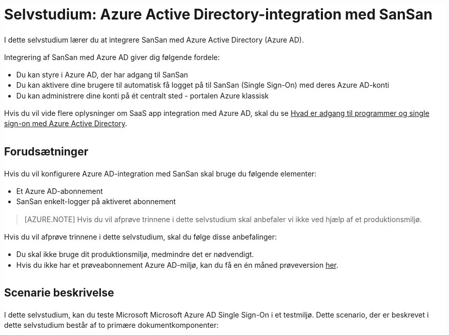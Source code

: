 <properties
    pageTitle="Selvstudium: Azure Active Directory-integration med SanSan | Microsoft Azure"
    description="Lær at konfigurere single sign-on mellem Azure Active Directory og SanSan."
    services="active-directory"
    documentationCenter=""
    authors="jeevansd"
    manager="femila"
    editor=""/>

<tags
    ms.service="active-directory"
    ms.workload="identity"
    ms.tgt_pltfrm="na"
    ms.devlang="na"
    ms.topic="article"
    ms.date="10/10/2016"
    ms.author="jeedes"/>


# <a name="tutorial-azure-active-directory-integration-with-sansan"></a>Selvstudium: Azure Active Directory-integration med SanSan

I dette selvstudium lærer du at integrere SanSan med Azure Active Directory (Azure AD).

Integrering af SanSan med Azure AD giver dig følgende fordele:

- Du kan styre i Azure AD, der har adgang til SanSan
- Du kan aktivere dine brugere til automatisk få logget på til SanSan (Single Sign-On) med deres Azure AD-konti
- Du kan administrere dine konti på ét centralt sted - portalen Azure klassisk

Hvis du vil vide flere oplysninger om SaaS app integration med Azure AD, skal du se [Hvad er adgang til programmer og single sign-on med Azure Active Directory](active-directory-appssoaccess-whatis.md).

## <a name="prerequisites"></a>Forudsætninger

Hvis du vil konfigurere Azure AD-integration med SanSan skal bruge du følgende elementer:

- Et Azure AD-abonnement
- SanSan enkelt-logger på aktiveret abonnement


> [AZURE.NOTE] Hvis du vil afprøve trinnene i dette selvstudium skal anbefaler vi ikke ved hjælp af et produktionsmiljø.


Hvis du vil afprøve trinnene i dette selvstudium, skal du følge disse anbefalinger:

- Du skal ikke bruge dit produktionsmiljø, medmindre det er nødvendigt.
- Hvis du ikke har et prøveabonnement Azure AD-miljø, kan du få en én måned prøveversion [her](https://azure.microsoft.com/pricing/free-trial/).


## <a name="scenario-description"></a>Scenarie beskrivelse
I dette selvstudium, kan du teste Microsoft Microsoft Azure AD Single Sign-On i et testmiljø. Dette scenario, der er beskrevet i dette selvstudium består af to primære dokumentkomponenter:


[1]: ./media/active-directory-saas-sansan-tutorial/tutorial_general_01.png
[2]: ./media/active-directory-saas-sansan-tutorial/tutorial_general_02.png
[3]: ./media/active-directory-saas-sansan-tutorial/tutorial_general_03.png
[4]: ./media/active-directory-saas-sansan-tutorial/tutorial_general_04.png
[6]: ./media/active-directory-saas-sansan-tutorial/tutorial_general_05.png
[10]: ./media/active-directory-saas-sansan-tutorial/tutorial_general_06.png
[11]: ./media/active-directory-saas-sansan-tutorial/tutorial_general_07.png
[20]: ./media/active-directory-saas-sansan-tutorial/tutorial_general_100.png
[200]: ./media/active-directory-saas-sansan-tutorial/tutorial_general_200.png
[201]: ./media/active-directory-saas-sansan-tutorial/tutorial_general_201.png
[203]: ./media/active-directory-saas-sansan-tutorial/tutorial_general_203.png
[204]: ./media/active-directory-saas-sansan-tutorial/tutorial_general_204.png
[205]: ./media/active-directory-saas-sansan-tutorial/tutorial_general_205.png